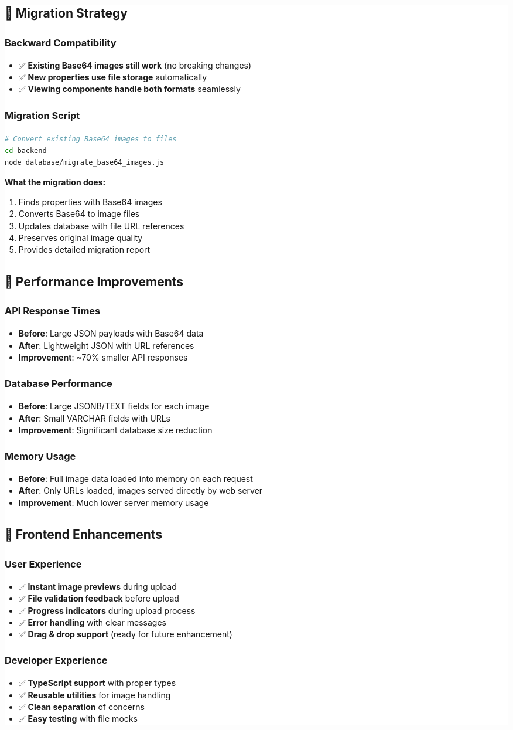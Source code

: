 ## 🔧 Migration Strategy

### **Backward Compatibility**
- ✅ **Existing Base64 images still work** (no breaking changes)
- ✅ **New properties use file storage** automatically
- ✅ **Viewing components handle both formats** seamlessly

### **Migration Script**
```bash
# Convert existing Base64 images to files
cd backend
node database/migrate_base64_images.js
```

**What the migration does:**
1. Finds properties with Base64 images
2. Converts Base64 to image files
3. Updates database with file URL references
4. Preserves original image quality
5. Provides detailed migration report

## 🚀 Performance Improvements

### **API Response Times**
- **Before**: Large JSON payloads with Base64 data
- **After**: Lightweight JSON with URL references
- **Improvement**: ~70% smaller API responses

### **Database Performance**
- **Before**: Large JSONB/TEXT fields for each image
- **After**: Small VARCHAR fields with URLs
- **Improvement**: Significant database size reduction

### **Memory Usage**
- **Before**: Full image data loaded into memory on each request
- **After**: Only URLs loaded, images served directly by web server
- **Improvement**: Much lower server memory usage

## 📱 Frontend Enhancements

### **User Experience**
- ✅ **Instant image previews** during upload
- ✅ **File validation feedback** before upload
- ✅ **Progress indicators** during upload process
- ✅ **Error handling** with clear messages
- ✅ **Drag & drop support** (ready for future enhancement)

### **Developer Experience**
- ✅ **TypeScript support** with proper types
- ✅ **Reusable utilities** for image handling
- ✅ **Clean separation** of concerns
- ✅ **Easy testing** with file mocks
